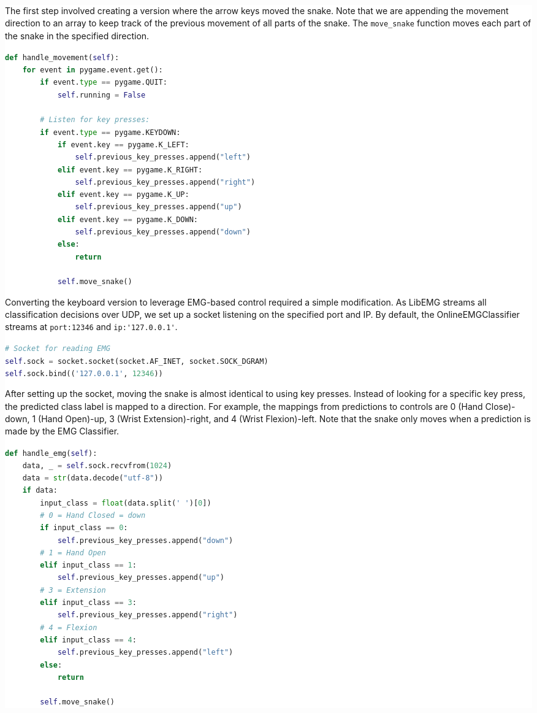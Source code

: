 The first step involved creating a version where the arrow keys moved the snake. Note that we are appending the movement direction to an array to keep track of the previous movement of all parts of the snake. The `move_snake` function moves each part of the snake in the specified direction.

```Python
def handle_movement(self):
    for event in pygame.event.get():
        if event.type == pygame.QUIT:
            self.running = False 
            
        # Listen for key presses:
        if event.type == pygame.KEYDOWN:
            if event.key == pygame.K_LEFT:
                self.previous_key_presses.append("left")
            elif event.key == pygame.K_RIGHT:
                self.previous_key_presses.append("right")
            elif event.key == pygame.K_UP:
                self.previous_key_presses.append("up")
            elif event.key == pygame.K_DOWN:
                self.previous_key_presses.append("down")
            else:
                return 

            self.move_snake()
```

Converting the keyboard version to leverage EMG-based control required a simple modification. As LibEMG streams all classification decisions over UDP, we set up a socket listening on the specified port and IP. By default, the OnlineEMGClassifier streams at `port:12346` and `ip:'127.0.0.1'`. 
```Python
# Socket for reading EMG
self.sock = socket.socket(socket.AF_INET, socket.SOCK_DGRAM) 
self.sock.bind(('127.0.0.1', 12346))
```

After setting up the socket, moving the snake is almost identical to using key presses. Instead of looking for a specific key press, the predicted class label is mapped to a direction. For example, the mappings from predictions to controls are 0 (Hand Close)-down, 1 (Hand Open)-up, 3 (Wrist Extension)-right, and 4 (Wrist Flexion)-left. Note that the snake only moves when a prediction is made by the EMG Classifier.
```Python
def handle_emg(self):
    data, _ = self.sock.recvfrom(1024)
    data = str(data.decode("utf-8"))
    if data:
        input_class = float(data.split(' ')[0])
        # 0 = Hand Closed = down
        if input_class == 0:
            self.previous_key_presses.append("down")
        # 1 = Hand Open
        elif input_class == 1:
            self.previous_key_presses.append("up")
        # 3 = Extension 
        elif input_class == 3:
            self.previous_key_presses.append("right")
        # 4 = Flexion
        elif input_class == 4:
            self.previous_key_presses.append("left")
        else:
            return
        
        self.move_snake()
```

